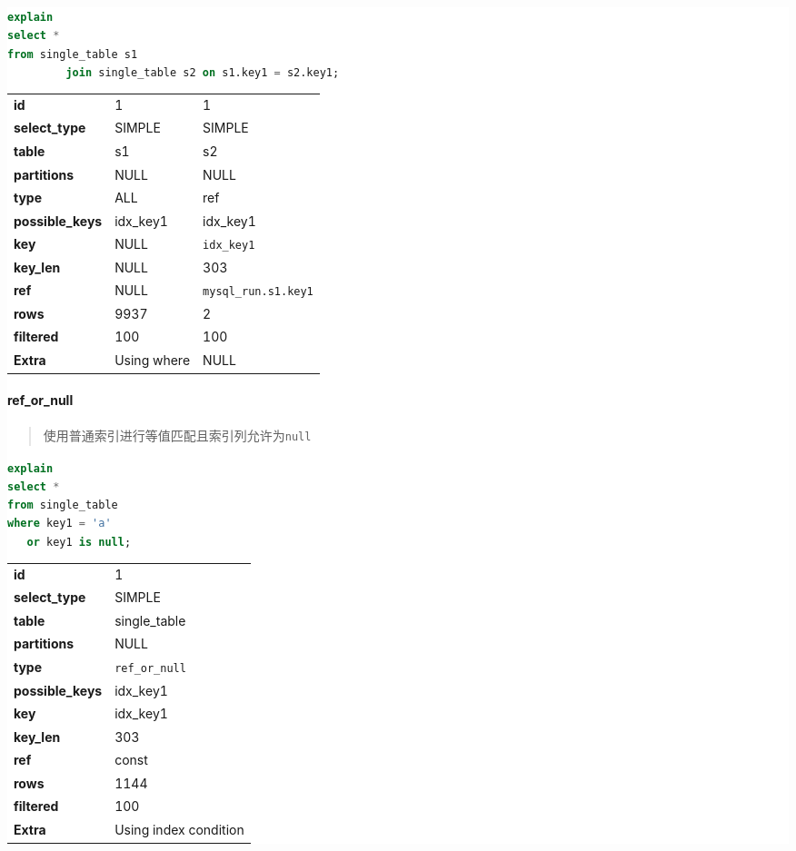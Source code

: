 ```sql
explain
select *
from single_table s1
         join single_table s2 on s1.key1 = s2.key1;
```

|                    |             |                     |
| :----------------- | :---------- | :------------------ |
| **id**             | 1           | 1                   |
| **select\_type**   | SIMPLE      | SIMPLE              |
| **table**          | s1          | s2                  |
| **partitions**     | NULL        | NULL                |
| **type**           | ALL         | ref                 |
| **possible\_keys** | idx\_key1   | idx\_key1           |
| **key**            | NULL        | `idx_key1`          |
| **key\_len**       | NULL        | 303                 |
| **ref**            | NULL        | `mysql_run.s1.key1` |
| **rows**           | 9937        | 2                   |
| **filtered**       | 100         | 100                 |
| **Extra**          | Using where | NULL                |



#### ref_or_null

>使用普通索引进行等值匹配且索引列允许为`null`

```sql
explain
select *
from single_table
where key1 = 'a'
   or key1 is null;
```

|                    |                       |
| :----------------- | :-------------------- |
| **id**             | 1                     |
| **select\_type**   | SIMPLE                |
| **table**          | single\_table         |
| **partitions**     | NULL                  |
| **type**           | `ref_or_null`         |
| **possible\_keys** | idx\_key1             |
| **key**            | idx\_key1             |
| **key\_len**       | 303                   |
| **ref**            | const                 |
| **rows**           | 1144                  |
| **filtered**       | 100                   |
| **Extra**          | Using index condition |
